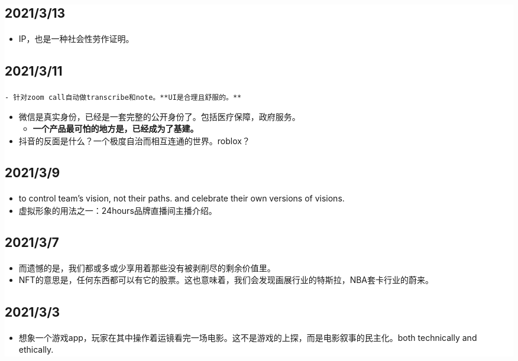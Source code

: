 ## 2021/3/13

- IP，也是一种社会性劳作证明。

## 2021/3/11

	- 针对zoom call自动做transcribe和note。**UI是合理且舒服的。**
- 微信是真实身份，已经是一套完整的公开身份了。包括医疗保障，政府服务。
	- **一个产品最可怕的地方是，已经成为了基建。**
- 抖音的反面是什么？一个极度自治而相互连通的世界。roblox？

## 2021/3/9

- to control team’s vision, not their paths. and celebrate their own versions of visions.
- 虚拟形象的用法之一：24hours品牌直播间主播介绍。

## 2021/3/7

- 而遗憾的是，我们都或多或少享用着那些没有被剥削尽的剩余价值里。
- NFT的意思是，任何东西都可以有它的股票。这也意味着，我们会发现画展行业的特斯拉，NBA套卡行业的蔚来。

## 2021/3/3

- 想象一个游戏app，玩家在其中操作着运镜看完一场电影。这不是游戏的上探，而是电影叙事的民主化。both technically and ethically. 
